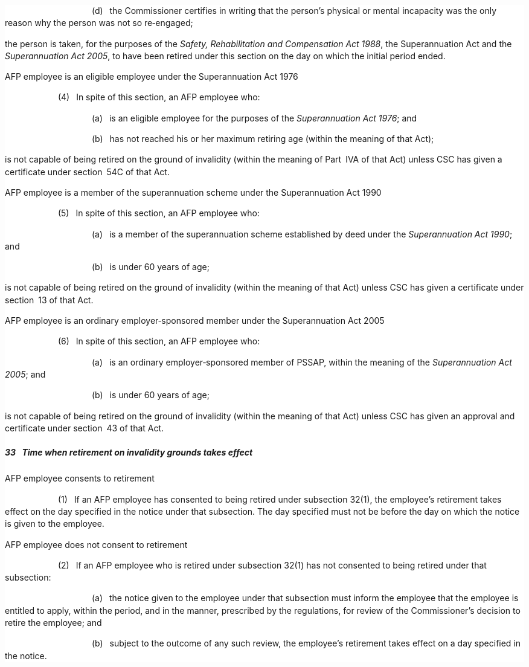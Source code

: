                      (d)  the Commissioner certifies in writing that the person’s physical or mental incapacity was the only reason why the person was not so re‑engaged;

the person is taken, for the purposes of the _Safety, Rehabilitation and Compensation Act 1988_, the Superannuation Act and the _Superannuation Act 2005_, to have been retired under this section on the day on which the initial period ended.

AFP employee is an eligible employee under the Superannuation Act 1976

             (4)  In spite of this section, an AFP employee who:

                     (a)  is an eligible employee for the purposes of the _Superannuation Act 1976_; and

                     (b)  has not reached his or her maximum retiring age (within the meaning of that Act);

is not capable of being retired on the ground of invalidity (within the meaning of Part IVA of that Act) unless CSC has given a certificate under section 54C of that Act.

AFP employee is a member of the superannuation scheme under the Superannuation Act 1990

             (5)  In spite of this section, an AFP employee who:

                     (a)  is a member of the superannuation scheme established by deed under the _Superannuation Act 1990_; and

                     (b)  is under 60 years of age;

is not capable of being retired on the ground of invalidity (within the meaning of that Act) unless CSC has given a certificate under section 13 of that Act.

AFP employee is an ordinary employer‑sponsored member under the Superannuation Act 2005

             (6)  In spite of this section, an AFP employee who:

                     (a)  is an ordinary employer‑sponsored member of PSSAP, within the meaning of the _Superannuation Act 2005_; and

                     (b)  is under 60 years of age;

is not capable of being retired on the ground of invalidity (within the meaning of that Act) unless CSC has given an approval and certificate under section 43 of that Act.

##### <a id="33"></a>33  Time when retirement on invalidity grounds takes effect

AFP employee consents to retirement

             (1)  If an AFP employee has consented to being retired under subsection 32(1), the employee’s retirement takes effect on the day specified in the notice under that subsection. The day specified must not be before the day on which the notice is given to the employee.

AFP employee does not consent to retirement

             (2)  If an AFP employee who is retired under subsection 32(1) has not consented to being retired under that subsection:

                     (a)  the notice given to the employee under that subsection must inform the employee that the employee is entitled to apply, within the period, and in the manner, prescribed by the regulations, for review of the Commissioner’s decision to retire the employee; and

                     (b)  subject to the outcome of any such review, the employee’s retirement takes effect on a day specified in the notice.
